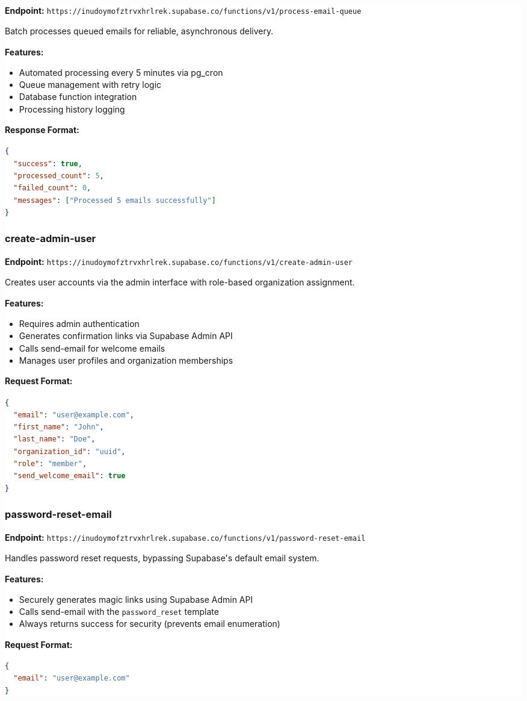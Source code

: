 **Endpoint:** `https://inudoymofztrvxhrlrek.supabase.co/functions/v1/process-email-queue`

Batch processes queued emails for reliable, asynchronous delivery.

**Features:**
- Automated processing every 5 minutes via pg_cron
- Queue management with retry logic
- Database function integration
- Processing history logging

**Response Format:**
```json
{
  "success": true,
  "processed_count": 5,
  "failed_count": 0,
  "messages": ["Processed 5 emails successfully"]
}
```

### create-admin-user

**Endpoint:** `https://inudoymofztrvxhrlrek.supabase.co/functions/v1/create-admin-user`

Creates user accounts via the admin interface with role-based organization assignment.

**Features:**
- Requires admin authentication
- Generates confirmation links via Supabase Admin API
- Calls send-email for welcome emails
- Manages user profiles and organization memberships

**Request Format:**
```json
{
  "email": "user@example.com",
  "first_name": "John",
  "last_name": "Doe",
  "organization_id": "uuid",
  "role": "member",
  "send_welcome_email": true
}
```

### password-reset-email

**Endpoint:** `https://inudoymofztrvxhrlrek.supabase.co/functions/v1/password-reset-email`

Handles password reset requests, bypassing Supabase's default email system.

**Features:**
- Securely generates magic links using Supabase Admin API
- Calls send-email with the `password_reset` template
- Always returns success for security (prevents email enumeration)

**Request Format:**
```json
{
  "email": "user@example.com"
}
```

